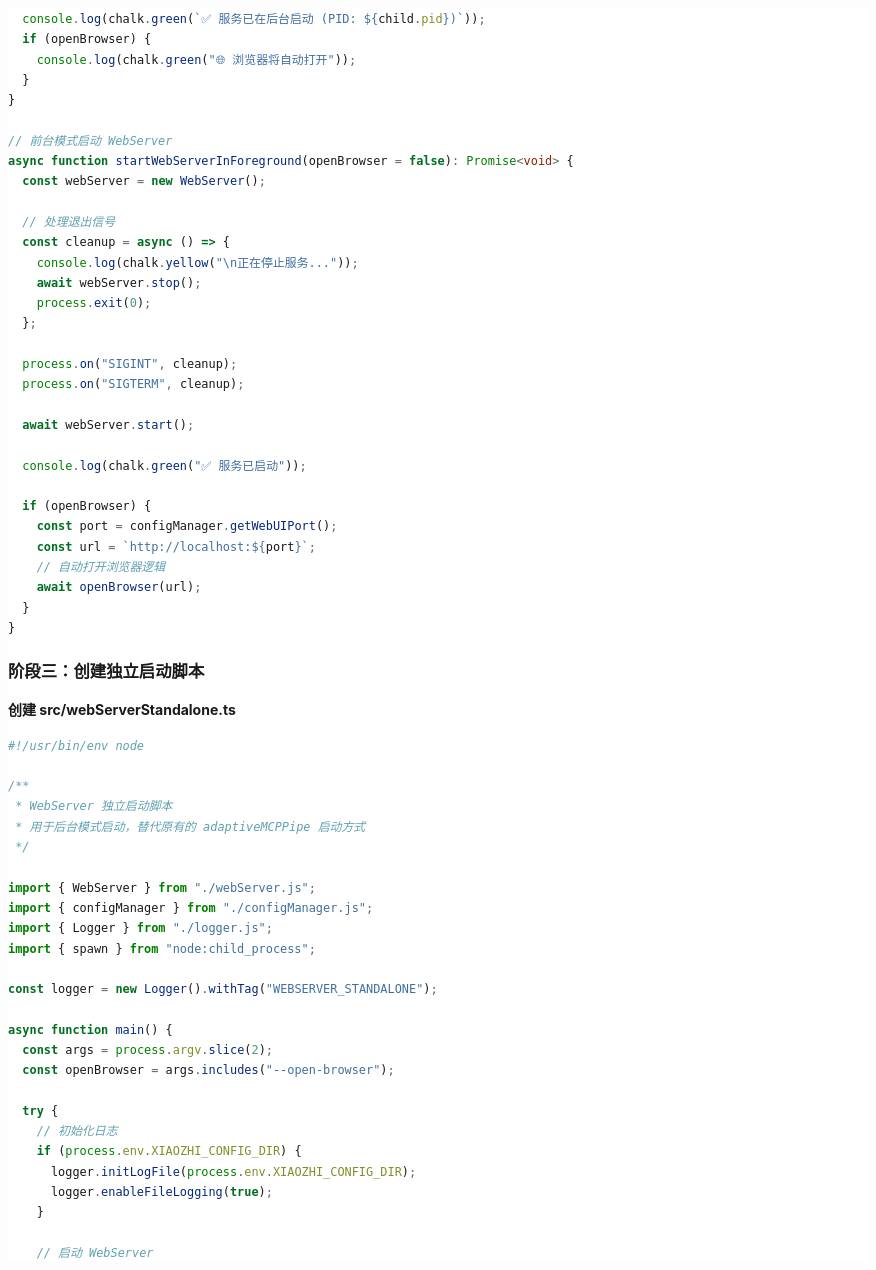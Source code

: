 ```typescript
  console.log(chalk.green(`✅ 服务已在后台启动 (PID: ${child.pid})`));
  if (openBrowser) {
    console.log(chalk.green("🌐 浏览器将自动打开"));
  }
}

// 前台模式启动 WebServer
async function startWebServerInForeground(openBrowser = false): Promise<void> {
  const webServer = new WebServer();

  // 处理退出信号
  const cleanup = async () => {
    console.log(chalk.yellow("\n正在停止服务..."));
    await webServer.stop();
    process.exit(0);
  };

  process.on("SIGINT", cleanup);
  process.on("SIGTERM", cleanup);

  await webServer.start();

  console.log(chalk.green("✅ 服务已启动"));

  if (openBrowser) {
    const port = configManager.getWebUIPort();
    const url = `http://localhost:${port}`;
    // 自动打开浏览器逻辑
    await openBrowser(url);
  }
}
```

### 阶段三：创建独立启动脚本

**创建 src/webServerStandalone.ts**

```typescript
#!/usr/bin/env node

/**
 * WebServer 独立启动脚本
 * 用于后台模式启动，替代原有的 adaptiveMCPPipe 启动方式
 */

import { WebServer } from "./webServer.js";
import { configManager } from "./configManager.js";
import { Logger } from "./logger.js";
import { spawn } from "node:child_process";

const logger = new Logger().withTag("WEBSERVER_STANDALONE");

async function main() {
  const args = process.argv.slice(2);
  const openBrowser = args.includes("--open-browser");

  try {
    // 初始化日志
    if (process.env.XIAOZHI_CONFIG_DIR) {
      logger.initLogFile(process.env.XIAOZHI_CONFIG_DIR);
      logger.enableFileLogging(true);
    }

    // 启动 WebServer
```